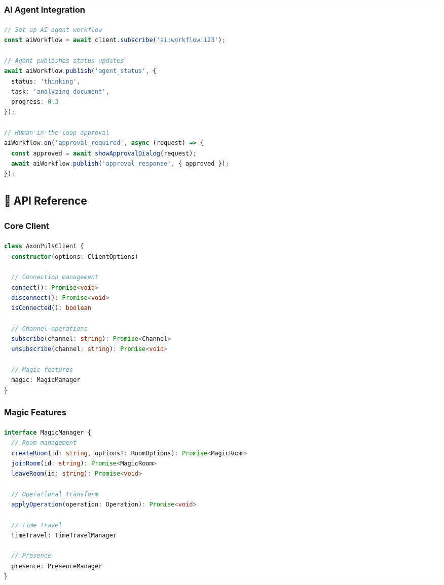 ### AI Agent Integration

```typescript
// Set up AI agent workflow
const aiWorkflow = await client.subscribe('ai:workflow:123');

// Agent publishes status updates
await aiWorkflow.publish('agent_status', {
  status: 'thinking',
  task: 'analyzing_document',
  progress: 0.3
});

// Human-in-the-loop approval
aiWorkflow.on('approval_required', async (request) => {
  const approved = await showApprovalDialog(request);
  await aiWorkflow.publish('approval_response', { approved });
});
```

## 📖 API Reference

### Core Client

```typescript
class AxonPulsClient {
  constructor(options: ClientOptions)
  
  // Connection management
  connect(): Promise<void>
  disconnect(): Promise<void>
  isConnected(): boolean
  
  // Channel operations
  subscribe(channel: string): Promise<Channel>
  unsubscribe(channel: string): Promise<void>
  
  // Magic features
  magic: MagicManager
}
```

### Magic Features

```typescript
interface MagicManager {
  // Room management
  createRoom(id: string, options?: RoomOptions): Promise<MagicRoom>
  joinRoom(id: string): Promise<MagicRoom>
  leaveRoom(id: string): Promise<void>
  
  // Operational Transform
  applyOperation(operation: Operation): Promise<void>
  
  // Time Travel
  timeTravel: TimeTravelManager
  
  // Presence
  presence: PresenceManager
}
```
